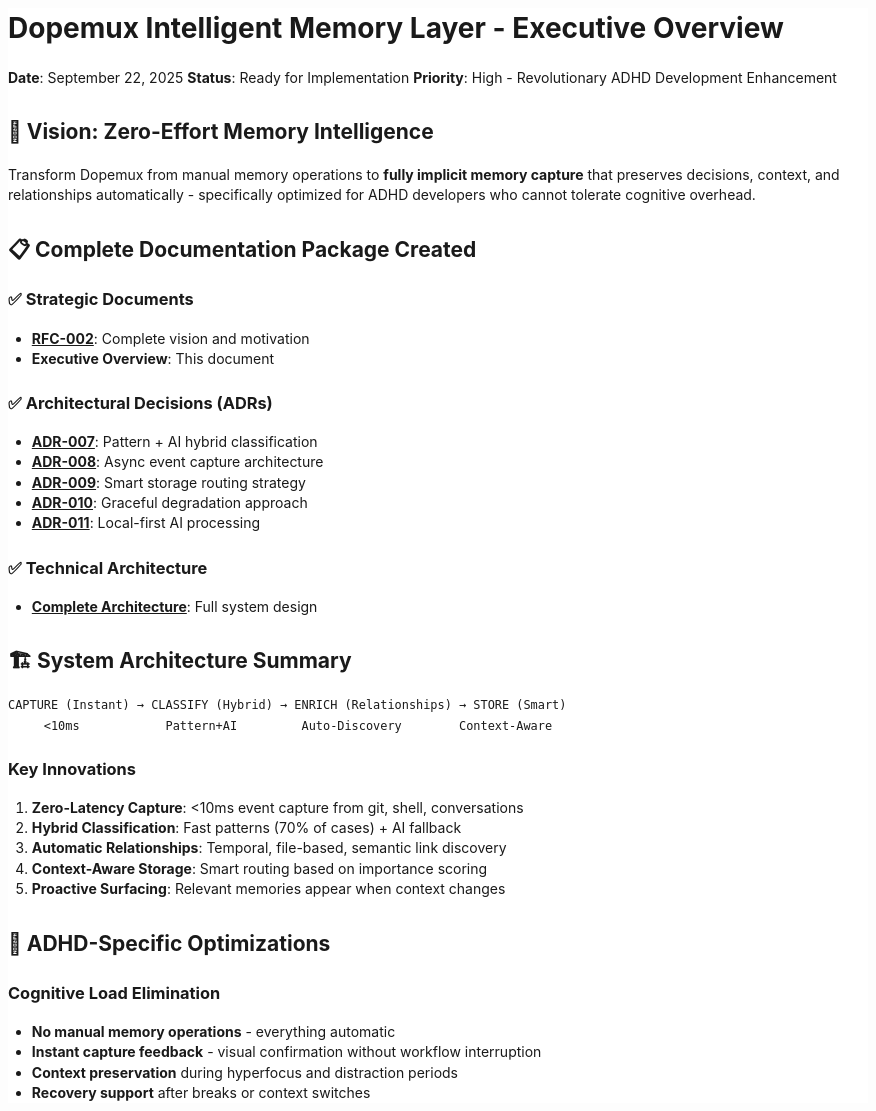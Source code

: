 # Dopemux Intelligent Memory Layer - Executive Overview

**Date**: September 22, 2025
**Status**: Ready for Implementation
**Priority**: High - Revolutionary ADHD Development Enhancement

## 🎯 Vision: Zero-Effort Memory Intelligence

Transform Dopemux from manual memory operations to **fully implicit memory capture** that preserves decisions, context, and relationships automatically - specifically optimized for ADHD developers who cannot tolerate cognitive overhead.

## 📋 Complete Documentation Package Created

### ✅ Strategic Documents
- **[RFC-002](docs/91-rfc/rfc-002-intelligent-memory-layer.md)**: Complete vision and motivation
- **Executive Overview**: This document

### ✅ Architectural Decisions (ADRs)
- **[ADR-007](docs/90-adr/adr-007-hybrid-classification-approach.md)**: Pattern + AI hybrid classification
- **[ADR-008](docs/90-adr/adr-008-event-driven-capture.md)**: Async event capture architecture
- **[ADR-009](docs/90-adr/adr-009-context-aware-routing.md)**: Smart storage routing strategy
- **[ADR-010](docs/90-adr/adr-010-progressive-enhancement.md)**: Graceful degradation approach
- **[ADR-011](docs/90-adr/adr-011-privacy-first-ai.md)**: Local-first AI processing

### ✅ Technical Architecture
- **[Complete Architecture](docs/architecture/intelligent-memory/intelligent-memory-architecture.md)**: Full system design

## 🏗️ System Architecture Summary

```
CAPTURE (Instant) → CLASSIFY (Hybrid) → ENRICH (Relationships) → STORE (Smart)
     <10ms            Pattern+AI         Auto-Discovery        Context-Aware
```

### Key Innovations
1. **Zero-Latency Capture**: <10ms event capture from git, shell, conversations
2. **Hybrid Classification**: Fast patterns (70% of cases) + AI fallback
3. **Automatic Relationships**: Temporal, file-based, semantic link discovery
4. **Context-Aware Storage**: Smart routing based on importance scoring
5. **Proactive Surfacing**: Relevant memories appear when context changes

## 🧠 ADHD-Specific Optimizations

### Cognitive Load Elimination
- **No manual memory operations** - everything automatic
- **Instant capture feedback** - visual confirmation without workflow interruption
- **Context preservation** during hyperfocus and distraction periods
- **Recovery support** after breaks or context switches
